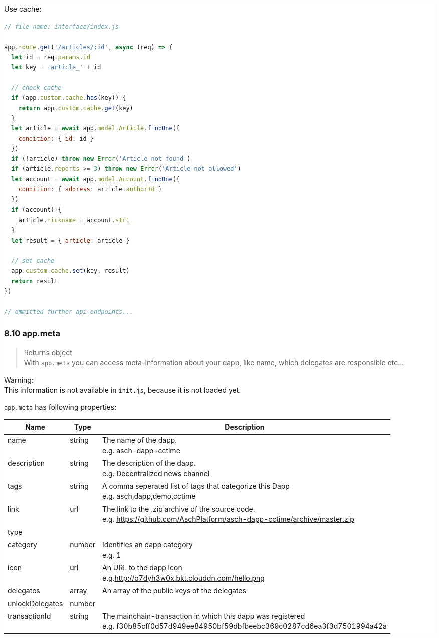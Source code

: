 Use cache:
```js
// file-name: interface/index.js

app.route.get('/articles/:id', async (req) => {
  let id = req.params.id
  let key = 'article_' + id

  // check cache
  if (app.custom.cache.has(key)) {
    return app.custom.cache.get(key)
  }
  let article = await app.model.Article.findOne({
    condition: { id: id }
  })
  if (!article) throw new Error('Article not found')
  if (article.reports >= 3) throw new Error('Article not allowed')
  let account = await app.model.Account.findOne({
    condition: { address: article.authorId }
  })
  if (account) {
    article.nickname = account.str1
  }
  let result = { article: article }

  // set cache
  app.custom.cache.set(key, result)
  return result
})

// ommitted further api endpoints...
```

### 8.10 app.meta

> Returns object  
> With `app.meta` you can access meta-information about your dapp, like name, which delegates are responsible etc...

Warning:  
This information is not available in `init.js`, because it is not loaded yet.

`app.meta` has following properties:

|Name |Type | Description |  
|------ |-----  |----   |
|name    |string   |The name of the dapp.<br />e.g. asch-dapp-cctime|
|description |string |The description of the dapp.<br />e.g. Decentralized news channel |
|tags |string|A comma seperated list of tags that categorize this Dapp<br />e.g. asch,dapp,demo,cctime |
|link |url|The link to the .zip archive of the source code.<br />e.g. https://github.com/AschPlatform/asch-dapp-cctime/archive/master.zip |
|type | | |
|category |number  |Identifies an dapp category<br />e.g. 1 |
|icon |url|An URL to the dapp icon<br />e.g.http://o7dyh3w0x.bkt.clouddn.com/hello.png|
|delegates |array |An array of the public keys of the delegates |
|unlockDelegates |number | |
|transactionId |string |The mainchain-transaction in which this dapp was registered<br />e.g. f30b85cff0d57d949ee84950bf59dbfbeebc369c0287cd6ea3f3d7501994a42a |
